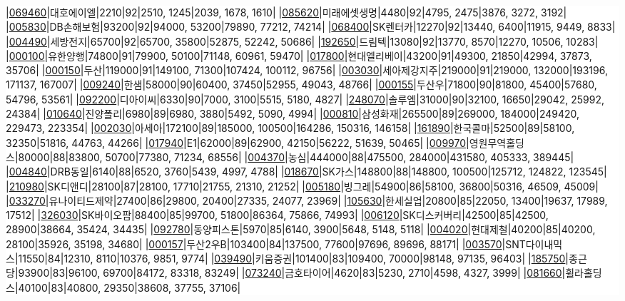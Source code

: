 |[069460](https://finance.daum.net/quotes/A069460)|대호에이엘|2210|92|2510, 1245|2039, 1678, 1610|
|[085620](https://finance.daum.net/quotes/A085620)|미래에셋생명|4480|92|4795, 2475|3876, 3272, 3192|
|[005830](https://finance.daum.net/quotes/A005830)|DB손해보험|93200|92|94000, 53200|79890, 77212, 74214|
|[068400](https://finance.daum.net/quotes/A068400)|SK렌터카|12270|92|13440, 6400|11915, 9449, 8833|
|[004490](https://finance.daum.net/quotes/A004490)|세방전지|65700|92|65700, 35800|52875, 52242, 50686|
|[192650](https://finance.daum.net/quotes/A192650)|드림텍|13080|92|13770, 8570|12270, 10506, 10283|
|[000100](https://finance.daum.net/quotes/A000100)|유한양행|74800|91|79900, 50100|71148, 60961, 59470|
|[017800](https://finance.daum.net/quotes/A017800)|현대엘리베이|43200|91|49300, 21850|42994, 37873, 35706|
|[000150](https://finance.daum.net/quotes/A000150)|두산|119000|91|149100, 71300|107424, 100112, 96756|
|[003030](https://finance.daum.net/quotes/A003030)|세아제강지주|219000|91|219000, 132000|193196, 171137, 167007|
|[009240](https://finance.daum.net/quotes/A009240)|한샘|58000|90|60400, 37450|52955, 49043, 48766|
|[000155](https://finance.daum.net/quotes/A000155)|두산우|71800|90|81800, 45400|57680, 54796, 53561|
|[092200](https://finance.daum.net/quotes/A092200)|디아이씨|6330|90|7000, 3100|5515, 5180, 4827|
|[248070](https://finance.daum.net/quotes/A248070)|솔루엠|31000|90|32100, 16650|29042, 25992, 24384|
|[010640](https://finance.daum.net/quotes/A010640)|진양폴리|6980|89|6980, 3880|5492, 5090, 4994|
|[000810](https://finance.daum.net/quotes/A000810)|삼성화재|265500|89|269000, 184000|249420, 229473, 223354|
|[002030](https://finance.daum.net/quotes/A002030)|아세아|172100|89|185000, 100500|164286, 150316, 146158|
|[161890](https://finance.daum.net/quotes/A161890)|한국콜마|52500|89|58100, 32350|51816, 44763, 44266|
|[017940](https://finance.daum.net/quotes/A017940)|E1|62000|89|62900, 42150|56222, 51639, 50465|
|[009970](https://finance.daum.net/quotes/A009970)|영원무역홀딩스|80000|88|83800, 50700|77380, 71234, 68556|
|[004370](https://finance.daum.net/quotes/A004370)|농심|444000|88|475500, 284000|431580, 405333, 389445|
|[004840](https://finance.daum.net/quotes/A004840)|DRB동일|6140|88|6520, 3760|5439, 4997, 4788|
|[018670](https://finance.daum.net/quotes/A018670)|SK가스|148800|88|148800, 100500|125712, 124822, 123545|
|[210980](https://finance.daum.net/quotes/A210980)|SK디앤디|28100|87|28100, 17710|21755, 21310, 21252|
|[005180](https://finance.daum.net/quotes/A005180)|빙그레|54900|86|58100, 36800|50316, 46509, 45009|
|[033270](https://finance.daum.net/quotes/A033270)|유나이티드제약|27400|86|29800, 20400|27335, 24077, 23969|
|[105630](https://finance.daum.net/quotes/A105630)|한세실업|20800|85|22050, 13400|19637, 17989, 17512|
|[326030](https://finance.daum.net/quotes/A326030)|SK바이오팜|88400|85|99700, 51800|86364, 75866, 74993|
|[006120](https://finance.daum.net/quotes/A006120)|SK디스커버리|42500|85|42500, 28900|38664, 35424, 34435|
|[092780](https://finance.daum.net/quotes/A092780)|동양피스톤|5970|85|6140, 3900|5648, 5148, 5118|
|[004020](https://finance.daum.net/quotes/A004020)|현대제철|40200|85|40200, 28100|35926, 35198, 34680|
|[000157](https://finance.daum.net/quotes/A000157)|두산2우B|103400|84|137500, 77600|97696, 89696, 88171|
|[003570](https://finance.daum.net/quotes/A003570)|SNT다이내믹스|11550|84|12310, 8110|10376, 9851, 9774|
|[039490](https://finance.daum.net/quotes/A039490)|키움증권|101400|83|109400, 70000|98148, 97135, 96403|
|[185750](https://finance.daum.net/quotes/A185750)|종근당|93900|83|96100, 69700|84172, 83318, 83249|
|[073240](https://finance.daum.net/quotes/A073240)|금호타이어|4620|83|5230, 2710|4598, 4327, 3999|
|[081660](https://finance.daum.net/quotes/A081660)|휠라홀딩스|40100|83|40800, 29350|38608, 37755, 37106|